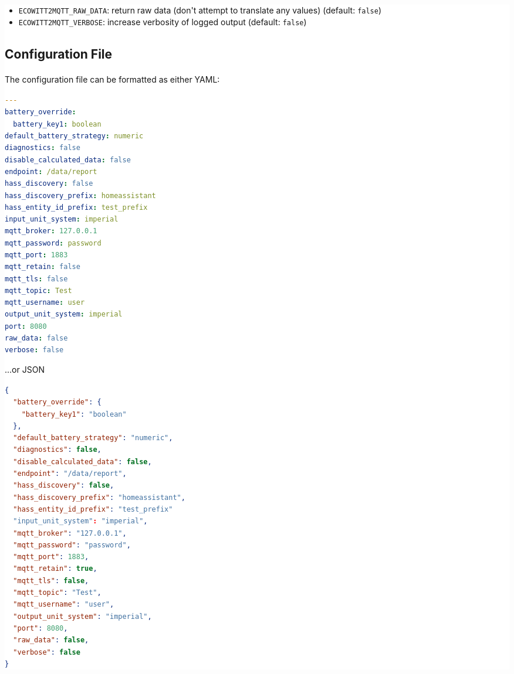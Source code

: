* `ECOWITT2MQTT_RAW_DATA`: return raw data (don't attempt to translate any values) (default: `false`)
* `ECOWITT2MQTT_VERBOSE`: increase verbosity of logged output (default: `false`)

## Configuration File

The configuration file can be formatted as either YAML:

```yaml
---
battery_override:
  battery_key1: boolean
default_battery_strategy: numeric
diagnostics: false
disable_calculated_data: false
endpoint: /data/report
hass_discovery: false
hass_discovery_prefix: homeassistant
hass_entity_id_prefix: test_prefix
input_unit_system: imperial
mqtt_broker: 127.0.0.1
mqtt_password: password
mqtt_port: 1883
mqtt_retain: false
mqtt_tls: false
mqtt_topic: Test
mqtt_username: user
output_unit_system: imperial
port: 8080
raw_data: false
verbose: false
```

...or JSON


```json
{
  "battery_override": {
    "battery_key1": "boolean"
  },
  "default_battery_strategy": "numeric",
  "diagnostics": false,
  "disable_calculated_data": false,
  "endpoint": "/data/report",
  "hass_discovery": false,
  "hass_discovery_prefix": "homeassistant",
  "hass_entity_id_prefix": "test_prefix"
  "input_unit_system": "imperial",
  "mqtt_broker": "127.0.0.1",
  "mqtt_password": "password",
  "mqtt_port": 1883,
  "mqtt_retain": true,
  "mqtt_tls": false,
  "mqtt_topic": "Test",
  "mqtt_username": "user",
  "output_unit_system": "imperial",
  "port": 8080,
  "raw_data": false,
  "verbose": false
}
```
